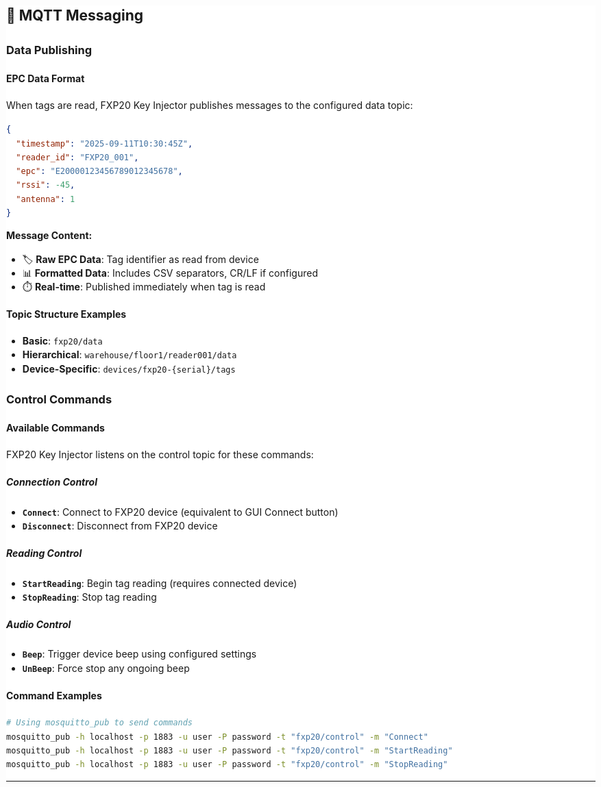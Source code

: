 
## 📡 MQTT Messaging

### Data Publishing

#### EPC Data Format
When tags are read, FXP20 Key Injector publishes messages to the configured data topic:

```json
{
  "timestamp": "2025-09-11T10:30:45Z",
  "reader_id": "FXP20_001",
  "epc": "E20000123456789012345678",
  "rssi": -45,
  "antenna": 1
}
```

**Message Content:**
- 🏷️ **Raw EPC Data**: Tag identifier as read from device
- 📊 **Formatted Data**: Includes CSV separators, CR/LF if configured
- ⏱️ **Real-time**: Published immediately when tag is read

#### Topic Structure Examples
- **Basic**: `fxp20/data`
- **Hierarchical**: `warehouse/floor1/reader001/data`
- **Device-Specific**: `devices/fxp20-{serial}/tags`

### Control Commands

#### Available Commands
FXP20 Key Injector listens on the control topic for these commands:

##### Connection Control
- **`Connect`**: Connect to FXP20 device (equivalent to GUI Connect button)
- **`Disconnect`**: Disconnect from FXP20 device

##### Reading Control  
- **`StartReading`**: Begin tag reading (requires connected device)
- **`StopReading`**: Stop tag reading

##### Audio Control
- **`Beep`**: Trigger device beep using configured settings
- **`UnBeep`**: Force stop any ongoing beep

#### Command Examples
```bash
# Using mosquitto_pub to send commands
mosquitto_pub -h localhost -p 1883 -u user -P password -t "fxp20/control" -m "Connect"
mosquitto_pub -h localhost -p 1883 -u user -P password -t "fxp20/control" -m "StartReading"
mosquitto_pub -h localhost -p 1883 -u user -P password -t "fxp20/control" -m "StopReading"
```

---